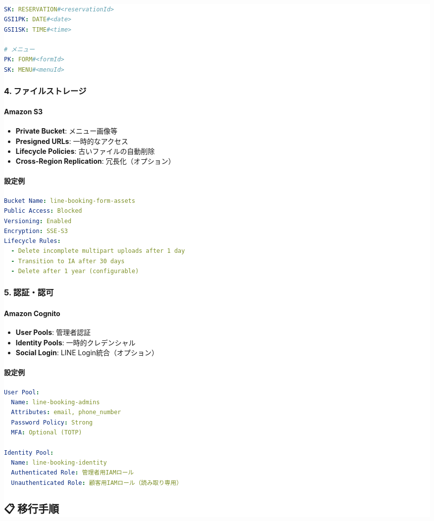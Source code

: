 ```yaml
SK: RESERVATION#<reservationId>
GSI1PK: DATE#<date>
GSI1SK: TIME#<time>

# メニュー
PK: FORM#<formId>
SK: MENU#<menuId>
```

### 4. ファイルストレージ

#### **Amazon S3**
- **Private Bucket**: メニュー画像等
- **Presigned URLs**: 一時的なアクセス
- **Lifecycle Policies**: 古いファイルの自動削除
- **Cross-Region Replication**: 冗長化（オプション）

#### 設定例
```yaml
Bucket Name: line-booking-form-assets
Public Access: Blocked
Versioning: Enabled
Encryption: SSE-S3
Lifecycle Rules:
  - Delete incomplete multipart uploads after 1 day
  - Transition to IA after 30 days
  - Delete after 1 year (configurable)
```

### 5. 認証・認可

#### **Amazon Cognito**
- **User Pools**: 管理者認証
- **Identity Pools**: 一時的クレデンシャル
- **Social Login**: LINE Login統合（オプション）

#### 設定例
```yaml
User Pool:
  Name: line-booking-admins
  Attributes: email, phone_number
  Password Policy: Strong
  MFA: Optional (TOTP)
  
Identity Pool:
  Name: line-booking-identity
  Authenticated Role: 管理者用IAMロール
  Unauthenticated Role: 顧客用IAMロール（読み取り専用）
```

## 📋 移行手順
